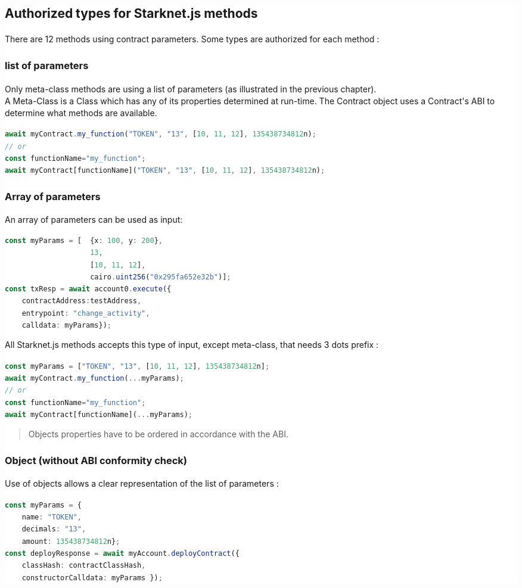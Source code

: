## Authorized types for Starknet.js methods

There are 12 methods using contract parameters. Some types are authorized for each method :

### list of parameters

Only meta-class methods are using a list of parameters (as illustrated in the previous chapter).  
A Meta-Class is a Class which has any of its properties determined at run-time. The Contract object uses a Contract's ABI to determine what methods are available.

```typescript
await myContract.my_function("TOKEN", "13", [10, 11, 12], 135438734812n);
// or
const functionName="my_function";
await myContract[functionName]("TOKEN", "13", [10, 11, 12], 135438734812n);
```

### Array of parameters

An array of parameters can be used as input:

```typescript
const myParams = [  {x: 100, y: 200},
                    13,
                    [10, 11, 12],
                    cairo.uint256("0x295fa652e32b")];
const txResp = await account0.execute({
    contractAddress:testAddress,
    entrypoint: "change_activity",
    calldata: myParams});
```

All Starknet.js methods accepts this type of input, except meta-class, that needs 3 dots prefix :

```typescript
const myParams = ["TOKEN", "13", [10, 11, 12], 135438734812n];
await myContract.my_function(...myParams);
// or
const functionName="my_function";
await myContract[functionName](...myParams);
```

> Objects properties have to be ordered in accordance with the ABI.

### Object (without ABI conformity check)

Use of objects allows a clear representation of the list of parameters :

```typescript
const myParams = {
    name: "TOKEN",
    decimals: "13",
    amount: 135438734812n};
const deployResponse = await myAccount.deployContract({
    classHash: contractClassHash,
    constructorCalldata: myParams });
```
